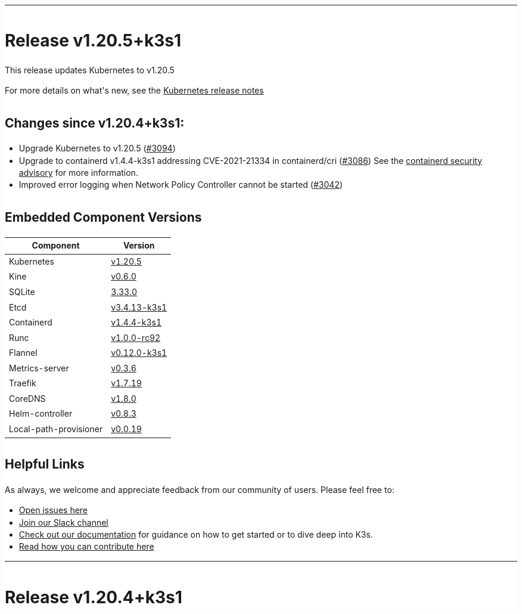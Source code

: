 -----
# Release v1.20.5+k3s1

This release updates Kubernetes to v1.20.5

For more details on what's new, see the [Kubernetes release notes](https://github.com/kubernetes/kubernetes/blob/master/CHANGELOG/CHANGELOG-1.20.md#changelog-since-v1204)

## Changes since v1.20.4+k3s1:
* Upgrade Kubernetes to v1.20.5 ([#3094](https://github.com/k3s-io/k3s/pull/3094))
* Upgrade to containerd v1.4.4-k3s1 addressing CVE-2021-21334 in containerd/cri ([#3086](https://github.com/k3s-io/k3s/pull/3086))
  See the [containerd security advisory](https://github.com/containerd/containerd/security/advisories/GHSA-6g2q-w5j3-fwh4) for more information.
* Improved error logging when Network Policy Controller cannot be started ([#3042](https://github.com/k3s-io/k3s/pull/3042))

## Embedded Component Versions
| Component | Version |
|---|---|
| Kubernetes | [v1.20.5](https://github.com/kubernetes/kubernetes/blob/master/CHANGELOG/CHANGELOG-1.20.md#v1205) |
| Kine | [v0.6.0](https://github.com/k3s-io/kine/releases/tag/v0.6.0) |
| SQLite | [3.33.0](https://sqlite.org/releaselog/3_33_0.html) |
| Etcd | [v3.4.13-k3s1](https://github.com/k3s-io/etcd/releases/tag/v3.4.13-k3s1) |
| Containerd | [v1.4.4-k3s1](https://github.com/k3s-io/containerd/releases/tag/v1.4.4-k3s1) |
| Runc | [v1.0.0-rc92](https://github.com/opencontainers/runc/releases/tag/v1.0.0-rc92) |
| Flannel | [v0.12.0-k3s1](https://github.com/k3s-io/flannel/releases/tag/v0.12.0-k3s1) | 
| Metrics-server | [v0.3.6](https://github.com/kubernetes-sigs/metrics-server/releases/tag/v0.3.6) |
| Traefik | [v1.7.19](https://github.com/traefik/traefik/releases/tag/v1.7.19) |
| CoreDNS | [v1.8.0](https://github.com/coredns/coredns/releases/tag/v1.8.0) | 
| Helm-controller | [v0.8.3](https://github.com/k3s-io/helm-controller/releases/tag/v0.8.3) |
| Local-path-provisioner | [v0.0.19](https://github.com/rancher/local-path-provisioner/releases/tag/v0.0.19) |

## Helpful Links
As always, we welcome and appreciate feedback from our community of users. Please feel free to:
- [Open issues here](https://github.com/rancher/k3s/issues/new/choose)
- [Join our Slack channel](https://slack.rancher.io/)
- [Check out our documentation](https://rancher.com/docs/k3s/latest/en/) for guidance on how to get started or to dive deep into K3s.
- [Read how you can contribute here](https://github.com/rancher/k3s/blob/master/CONTRIBUTING.md)
-----
# Release v1.20.4+k3s1
